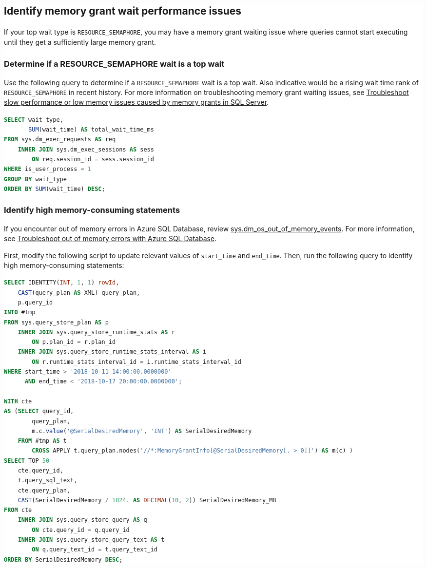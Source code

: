 ## Identify memory grant wait performance issues

If your top wait type is `RESOURCE_SEMAPHORE`, you may have a memory grant waiting issue where queries cannot start executing until they get a sufficiently large memory grant.

### Determine if a RESOURCE_SEMAPHORE wait is a top wait

Use the following query to determine if a `RESOURCE_SEMAPHORE` wait is a top wait. Also indicative would be a rising wait time rank of `RESOURCE_SEMAPHORE` in recent history. For more information on troubleshooting memory grant waiting issues, see [Troubleshoot slow performance or low memory issues caused by memory grants in SQL Server](/troubleshoot/sql/database-engine/performance/troubleshoot-memory-grant-issues).

```sql
SELECT wait_type,
       SUM(wait_time) AS total_wait_time_ms
FROM sys.dm_exec_requests AS req
    INNER JOIN sys.dm_exec_sessions AS sess
        ON req.session_id = sess.session_id
WHERE is_user_process = 1
GROUP BY wait_type
ORDER BY SUM(wait_time) DESC;
```

### Identify high memory-consuming statements

If you encounter out of memory errors in Azure SQL Database, review [sys.dm_os_out_of_memory_events](/sql/relational-databases/system-dynamic-management-views/sys-dm-os-out-of-memory-events?view=azuresqldb-current&preserve-view=true). For more information, see [Troubleshoot out of memory errors with Azure SQL Database](troubleshoot-memory-errors-issues.md).

First, modify the following script to update relevant values of `start_time` and `end_time`. Then, run the following query to identify high memory-consuming statements:

```sql
SELECT IDENTITY(INT, 1, 1) rowId,
    CAST(query_plan AS XML) query_plan,
    p.query_id
INTO #tmp
FROM sys.query_store_plan AS p
    INNER JOIN sys.query_store_runtime_stats AS r
        ON p.plan_id = r.plan_id
    INNER JOIN sys.query_store_runtime_stats_interval AS i
        ON r.runtime_stats_interval_id = i.runtime_stats_interval_id
WHERE start_time > '2018-10-11 14:00:00.0000000'
      AND end_time < '2018-10-17 20:00:00.0000000';

WITH cte
AS (SELECT query_id,
        query_plan,
        m.c.value('@SerialDesiredMemory', 'INT') AS SerialDesiredMemory
    FROM #tmp AS t
        CROSS APPLY t.query_plan.nodes('//*:MemoryGrantInfo[@SerialDesiredMemory[. > 0]]') AS m(c) )
SELECT TOP 50
    cte.query_id,
    t.query_sql_text,
    cte.query_plan,
    CAST(SerialDesiredMemory / 1024. AS DECIMAL(10, 2)) SerialDesiredMemory_MB
FROM cte
    INNER JOIN sys.query_store_query AS q
        ON cte.query_id = q.query_id
    INNER JOIN sys.query_store_query_text AS t
        ON q.query_text_id = t.query_text_id
ORDER BY SerialDesiredMemory DESC;
```